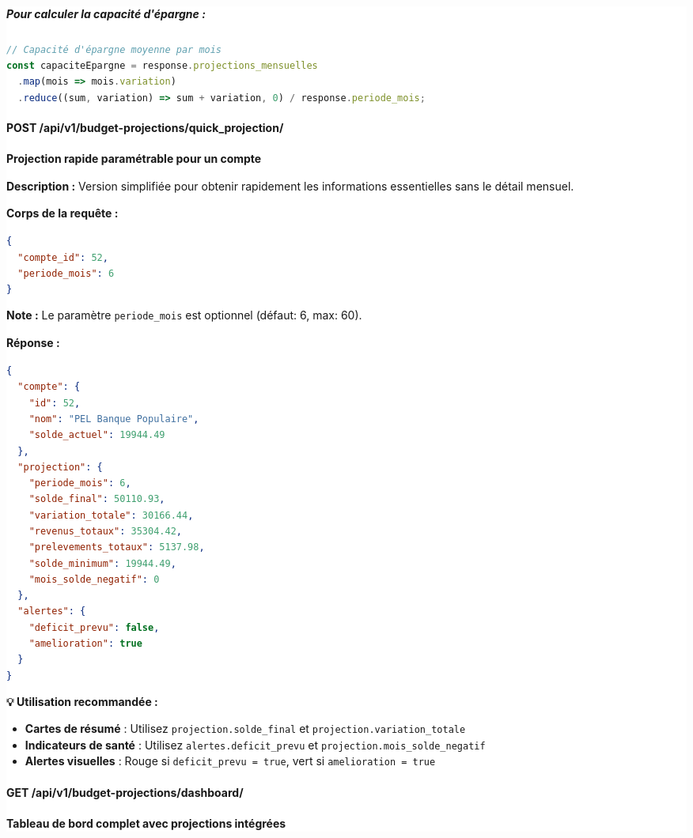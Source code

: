 ##### **Pour calculer la capacité d'épargne :**
```javascript
// Capacité d'épargne moyenne par mois
const capaciteEpargne = response.projections_mensuelles
  .map(mois => mois.variation)
  .reduce((sum, variation) => sum + variation, 0) / response.periode_mois;
```

#### **POST /api/v1/budget-projections/quick_projection/**
**Projection rapide paramétrable pour un compte**

**Description :** Version simplifiée pour obtenir rapidement les informations essentielles sans le détail mensuel.

**Corps de la requête :**
```json
{
  "compte_id": 52,
  "periode_mois": 6
}
```

**Note :** Le paramètre `periode_mois` est optionnel (défaut: 6, max: 60).

**Réponse :**
```json
{
  "compte": {
    "id": 52,
    "nom": "PEL Banque Populaire",
    "solde_actuel": 19944.49
  },
  "projection": {
    "periode_mois": 6,
    "solde_final": 50110.93,
    "variation_totale": 30166.44,
    "revenus_totaux": 35304.42,
    "prelevements_totaux": 5137.98,
    "solde_minimum": 19944.49,
    "mois_solde_negatif": 0
  },
  "alertes": {
    "deficit_prevu": false,
    "amelioration": true
  }
}
```

**💡 Utilisation recommandée :**
- **Cartes de résumé** : Utilisez `projection.solde_final` et `projection.variation_totale`
- **Indicateurs de santé** : Utilisez `alertes.deficit_prevu` et `projection.mois_solde_negatif`
- **Alertes visuelles** : Rouge si `deficit_prevu = true`, vert si `amelioration = true`

#### **GET /api/v1/budget-projections/dashboard/**
**Tableau de bord complet avec projections intégrées**
